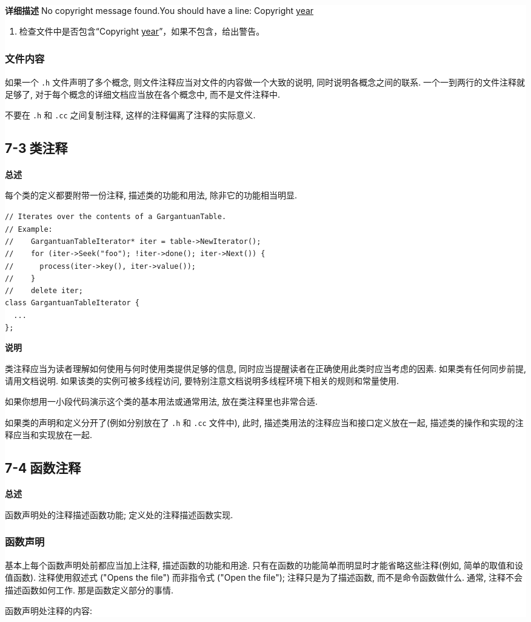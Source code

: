 **详细描述** No copyright message found.You should have a line: Copyright [year](https://seer-group.coding.net/p/src/code-analysis/44751/check-profile/497242/add-rule?pkgId=497283&scheme=497309) 

1. 检查文件中是否包含“Copyright [year](https://seer-group.coding.net/p/src/code-analysis/44751/check-profile/497242/add-rule?pkgId=497283&scheme=497309)”，如果不包含，给出警告。



### 文件内容

如果一个 `.h` 文件声明了多个概念, 则文件注释应当对文件的内容做一个大致的说明, 同时说明各概念之间的联系. 一个一到两行的文件注释就足够了, 对于每个概念的详细文档应当放在各个概念中, 而不是文件注释中.

不要在 `.h` 和 `.cc` 之间复制注释, 这样的注释偏离了注释的实际意义.



## <a name="c7-3"></a> 7-3 类注释

**总述**

每个类的定义都要附带一份注释, 描述类的功能和用法, 除非它的功能相当明显.

```
// Iterates over the contents of a GargantuanTable.
// Example:
//    GargantuanTableIterator* iter = table->NewIterator();
//    for (iter->Seek("foo"); !iter->done(); iter->Next()) {
//      process(iter->key(), iter->value());
//    }
//    delete iter;
class GargantuanTableIterator {
  ...
};
```

**说明**

类注释应当为读者理解如何使用与何时使用类提供足够的信息, 同时应当提醒读者在正确使用此类时应当考虑的因素. 如果类有任何同步前提, 请用文档说明. 如果该类的实例可被多线程访问, 要特别注意文档说明多线程环境下相关的规则和常量使用.

如果你想用一小段代码演示这个类的基本用法或通常用法, 放在类注释里也非常合适.

如果类的声明和定义分开了(例如分别放在了 `.h` 和 `.cc` 文件中), 此时, 描述类用法的注释应当和接口定义放在一起, 描述类的操作和实现的注释应当和实现放在一起.



## <a name="c7-4"></a> 7-4 函数注释

**总述**

函数声明处的注释描述函数功能; 定义处的注释描述函数实现.	

### 函数声明

基本上每个函数声明处前都应当加上注释, 描述函数的功能和用途. 只有在函数的功能简单而明显时才能省略这些注释(例如,  简单的取值和设值函数). 注释使用叙述式 ("Opens the file") 而非指令式 ("Open the file");  注释只是为了描述函数, 而不是命令函数做什么. 通常, 注释不会描述函数如何工作. 那是函数定义部分的事情.

函数声明处注释的内容:
